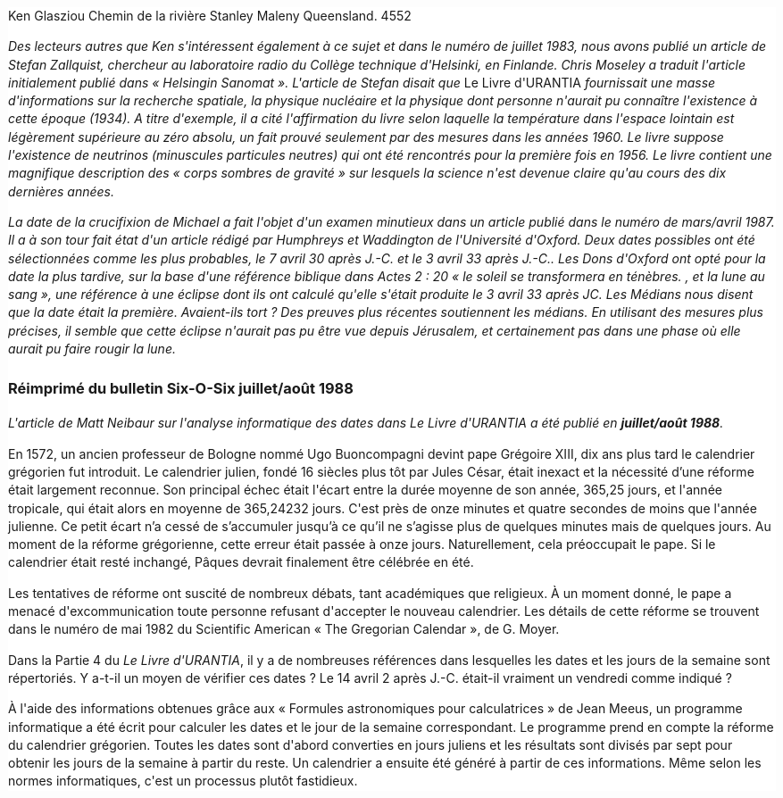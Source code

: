 Ken Glasziou
Chemin de la rivière Stanley
Maleny Queensland. 4552

_Des lecteurs autres que Ken s'intéressent également à ce sujet et dans le numéro de juillet 1983, nous avons publié un article de Stefan Zallquist, chercheur au laboratoire radio du Collège technique d'Helsinki, en Finlande. Chris Moseley a traduit l'article initialement publié dans « Helsingin Sanomat ». L'article de Stefan disait que_ Le Livre d'URANTIA _fournissait une masse d'informations sur la recherche spatiale, la physique nucléaire et la physique dont personne n'aurait pu connaître l'existence à cette époque (1934). A titre d'exemple, il a cité l'affirmation du livre selon laquelle la température dans l'espace lointain est légèrement supérieure au zéro absolu, un fait prouvé seulement par des mesures dans les années 1960. Le livre suppose l'existence de neutrinos (minuscules particules neutres) qui ont été rencontrés pour la première fois en 1956. Le livre contient une magnifique description des « corps sombres de gravité » sur lesquels la science n'est devenue claire qu'au cours des dix dernières années._

_La date de la crucifixion de Michael a fait l'objet d'un examen minutieux dans un article publié dans le numéro de mars/avril 1987. Il a à son tour fait état d'un article rédigé par Humphreys et Waddington de l'Université d'Oxford. Deux dates possibles ont été sélectionnées comme les plus probables, le 7 avril 30 après J.-C. et le 3 avril 33 après J.-C.. Les Dons d'Oxford ont opté pour la date la plus tardive, sur la base d'une référence biblique dans Actes 2 : 20 « le soleil se transformera en ténèbres. , et la lune au sang », une référence à une éclipse dont ils ont calculé qu'elle s'était produite le 3 avril 33 après JC. Les Médians nous disent que la date était la première. Avaient-ils tort ? Des preuves plus récentes soutiennent les médians. En utilisant des mesures plus précises, il semble que cette éclipse n'aurait pas pu être vue depuis Jérusalem, et certainement pas dans une phase où elle aurait pu faire rougir la lune._



### Réimprimé du bulletin Six-O-Six juillet/août 1988

_L'article de Matt Neibaur sur l'analyse informatique des dates dans _Le Livre d'URANTIA_ a été publié en ***juillet/août 1988***._

En 1572, un ancien professeur de Bologne nommé Ugo Buoncompagni devint pape Grégoire XIII, dix ans plus tard le calendrier grégorien fut introduit. Le calendrier julien, fondé 16 siècles plus tôt par Jules César, était inexact et la nécessité d’une réforme était largement reconnue. Son principal échec était l'écart entre la durée moyenne de son année, 365,25 jours, et l'année tropicale, qui était alors en moyenne de 365,24232 jours. C'est près de onze minutes et quatre secondes de moins que l'année julienne. Ce petit écart n’a cessé de s’accumuler jusqu’à ce qu’il ne s’agisse plus de quelques minutes mais de quelques jours. Au moment de la réforme grégorienne, cette erreur était passée à onze jours. Naturellement, cela préoccupait le pape. Si le calendrier était resté inchangé, Pâques devrait finalement être célébrée en été.

Les tentatives de réforme ont suscité de nombreux débats, tant académiques que religieux. À un moment donné, le pape a menacé d'excommunication toute personne refusant d'accepter le nouveau calendrier. Les détails de cette réforme se trouvent dans le numéro de mai 1982 du Scientific American « The Gregorian Calendar », de G. Moyer.

Dans la Partie 4 du _Le Livre d'URANTIA_, il y a de nombreuses références dans lesquelles les dates et les jours de la semaine sont répertoriés. Y a-t-il un moyen de vérifier ces dates ? Le 14 avril 2 après J.-C. était-il vraiment un vendredi comme indiqué ?

À l'aide des informations obtenues grâce aux « Formules astronomiques pour calculatrices » de Jean Meeus, un programme informatique a été écrit pour calculer les dates et le jour de la semaine correspondant. Le programme prend en compte la réforme du calendrier grégorien. Toutes les dates sont d'abord converties en jours juliens et les résultats sont divisés par sept pour obtenir les jours de la semaine à partir du reste. Un calendrier a ensuite été généré à partir de ces informations. Même selon les normes informatiques, c'est un processus plutôt fastidieux.
